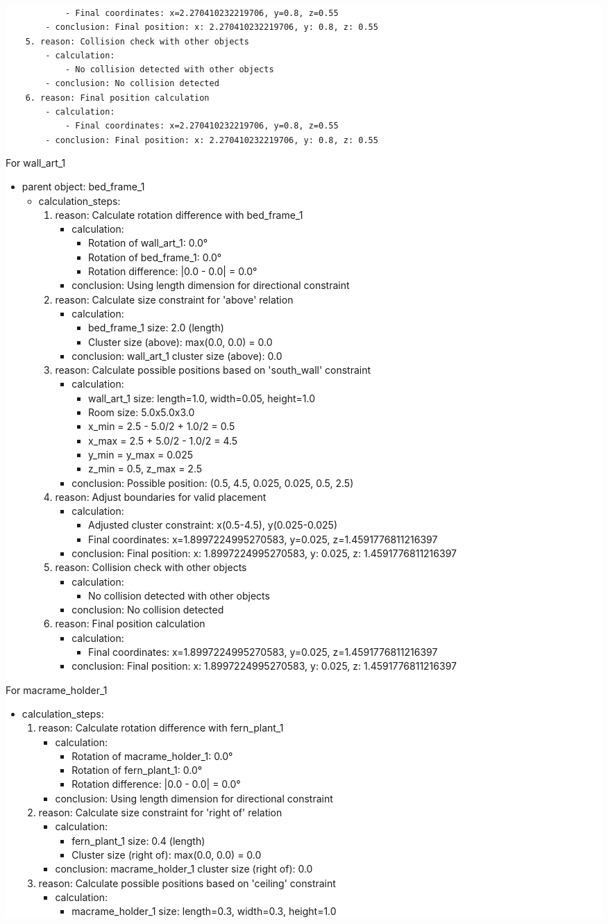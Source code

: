                 - Final coordinates: x=2.270410232219706, y=0.8, z=0.55
            - conclusion: Final position: x: 2.270410232219706, y: 0.8, z: 0.55
        5. reason: Collision check with other objects
            - calculation:
                - No collision detected with other objects
            - conclusion: No collision detected
        6. reason: Final position calculation
            - calculation:
                - Final coordinates: x=2.270410232219706, y=0.8, z=0.55
            - conclusion: Final position: x: 2.270410232219706, y: 0.8, z: 0.55

For wall_art_1
- parent object: bed_frame_1
    - calculation_steps:
        1. reason: Calculate rotation difference with bed_frame_1
            - calculation:
                - Rotation of wall_art_1: 0.0°
                - Rotation of bed_frame_1: 0.0°
                - Rotation difference: |0.0 - 0.0| = 0.0°
            - conclusion: Using length dimension for directional constraint
        2. reason: Calculate size constraint for 'above' relation
            - calculation:
                - bed_frame_1 size: 2.0 (length)
                - Cluster size (above): max(0.0, 0.0) = 0.0
            - conclusion: wall_art_1 cluster size (above): 0.0
        3. reason: Calculate possible positions based on 'south_wall' constraint
            - calculation:
                - wall_art_1 size: length=1.0, width=0.05, height=1.0
                - Room size: 5.0x5.0x3.0
                - x_min = 2.5 - 5.0/2 + 1.0/2 = 0.5
                - x_max = 2.5 + 5.0/2 - 1.0/2 = 4.5
                - y_min = y_max = 0.025
                - z_min = 0.5, z_max = 2.5
            - conclusion: Possible position: (0.5, 4.5, 0.025, 0.025, 0.5, 2.5)
        4. reason: Adjust boundaries for valid placement
            - calculation:
                - Adjusted cluster constraint: x(0.5-4.5), y(0.025-0.025)
                - Final coordinates: x=1.8997224995270583, y=0.025, z=1.4591776811216397
            - conclusion: Final position: x: 1.8997224995270583, y: 0.025, z: 1.4591776811216397
        5. reason: Collision check with other objects
            - calculation:
                - No collision detected with other objects
            - conclusion: No collision detected
        6. reason: Final position calculation
            - calculation:
                - Final coordinates: x=1.8997224995270583, y=0.025, z=1.4591776811216397
            - conclusion: Final position: x: 1.8997224995270583, y: 0.025, z: 1.4591776811216397

For macrame_holder_1
- calculation_steps:
    1. reason: Calculate rotation difference with fern_plant_1
        - calculation:
            - Rotation of macrame_holder_1: 0.0°
            - Rotation of fern_plant_1: 0.0°
            - Rotation difference: |0.0 - 0.0| = 0.0°
        - conclusion: Using length dimension for directional constraint
    2. reason: Calculate size constraint for 'right of' relation
        - calculation:
            - fern_plant_1 size: 0.4 (length)
            - Cluster size (right of): max(0.0, 0.0) = 0.0
        - conclusion: macrame_holder_1 cluster size (right of): 0.0
    3. reason: Calculate possible positions based on 'ceiling' constraint
        - calculation:
            - macrame_holder_1 size: length=0.3, width=0.3, height=1.0